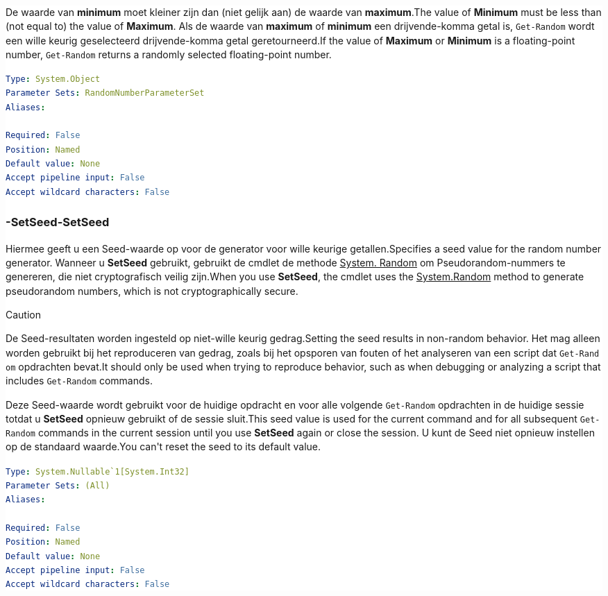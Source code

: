 <span data-ttu-id="b1dd3-167">De waarde van **minimum** moet kleiner zijn dan (niet gelijk aan) de waarde van **maximum**.</span><span class="sxs-lookup"><span data-stu-id="b1dd3-167">The value of **Minimum** must be less than (not equal to) the value of **Maximum**.</span></span> <span data-ttu-id="b1dd3-168">Als de waarde van **maximum** of **minimum** een drijvende-komma getal is, `Get-Random` wordt een wille keurig geselecteerd drijvende-komma getal geretourneerd.</span><span class="sxs-lookup"><span data-stu-id="b1dd3-168">If the value of **Maximum** or **Minimum** is a floating-point number, `Get-Random` returns a randomly selected floating-point number.</span></span>

```yaml
Type: System.Object
Parameter Sets: RandomNumberParameterSet
Aliases:

Required: False
Position: Named
Default value: None
Accept pipeline input: False
Accept wildcard characters: False
```

### <span data-ttu-id="b1dd3-169">-SetSeed</span><span class="sxs-lookup"><span data-stu-id="b1dd3-169">-SetSeed</span></span>

<span data-ttu-id="b1dd3-170">Hiermee geeft u een Seed-waarde op voor de generator voor wille keurige getallen.</span><span class="sxs-lookup"><span data-stu-id="b1dd3-170">Specifies a seed value for the random number generator.</span></span> <span data-ttu-id="b1dd3-171">Wanneer u **SetSeed** gebruikt, gebruikt de cmdlet de methode [System. Random](/dotnet/api/system.random) om Pseudorandom-nummers te genereren, die niet cryptografisch veilig zijn.</span><span class="sxs-lookup"><span data-stu-id="b1dd3-171">When you use **SetSeed**, the cmdlet uses the [System.Random](/dotnet/api/system.random) method to generate pseudorandom numbers, which is not cryptographically secure.</span></span>

> [!CAUTION]
> <span data-ttu-id="b1dd3-172">De Seed-resultaten worden ingesteld op niet-wille keurig gedrag.</span><span class="sxs-lookup"><span data-stu-id="b1dd3-172">Setting the seed results in non-random behavior.</span></span> <span data-ttu-id="b1dd3-173">Het mag alleen worden gebruikt bij het reproduceren van gedrag, zoals bij het opsporen van fouten of het analyseren van een script dat `Get-Random` opdrachten bevat.</span><span class="sxs-lookup"><span data-stu-id="b1dd3-173">It should only be used when trying to reproduce behavior, such as when debugging or analyzing a script that includes `Get-Random` commands.</span></span>
>
> <span data-ttu-id="b1dd3-174">Deze Seed-waarde wordt gebruikt voor de huidige opdracht en voor alle volgende `Get-Random` opdrachten in de huidige sessie totdat u **SetSeed** opnieuw gebruikt of de sessie sluit.</span><span class="sxs-lookup"><span data-stu-id="b1dd3-174">This seed value is used for the current command and for all subsequent `Get-Random` commands in the current session until you use **SetSeed** again or close the session.</span></span> <span data-ttu-id="b1dd3-175">U kunt de Seed niet opnieuw instellen op de standaard waarde.</span><span class="sxs-lookup"><span data-stu-id="b1dd3-175">You can't reset the seed to its default value.</span></span>

```yaml
Type: System.Nullable`1[System.Int32]
Parameter Sets: (All)
Aliases:

Required: False
Position: Named
Default value: None
Accept pipeline input: False
Accept wildcard characters: False
```
